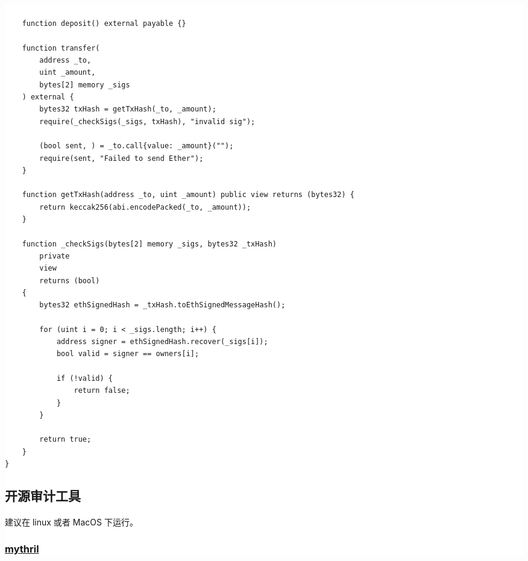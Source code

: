 ```solidity

    function deposit() external payable {}

    function transfer(
        address _to,
        uint _amount,
        bytes[2] memory _sigs
    ) external {
        bytes32 txHash = getTxHash(_to, _amount);
        require(_checkSigs(_sigs, txHash), "invalid sig");

        (bool sent, ) = _to.call{value: _amount}("");
        require(sent, "Failed to send Ether");
    }

    function getTxHash(address _to, uint _amount) public view returns (bytes32) {
        return keccak256(abi.encodePacked(_to, _amount));
    }

    function _checkSigs(bytes[2] memory _sigs, bytes32 _txHash)
        private
        view
        returns (bool)
    {
        bytes32 ethSignedHash = _txHash.toEthSignedMessageHash();

        for (uint i = 0; i < _sigs.length; i++) {
            address signer = ethSignedHash.recover(_sigs[i]);
            bool valid = signer == owners[i];

            if (!valid) {
                return false;
            }
        }

        return true;
    }
}
```







## 开源审计工具

建议在 linux 或者 MacOS 下运行。

### [mythril](https://github.com/ConsenSys/mythril/tree/master)
